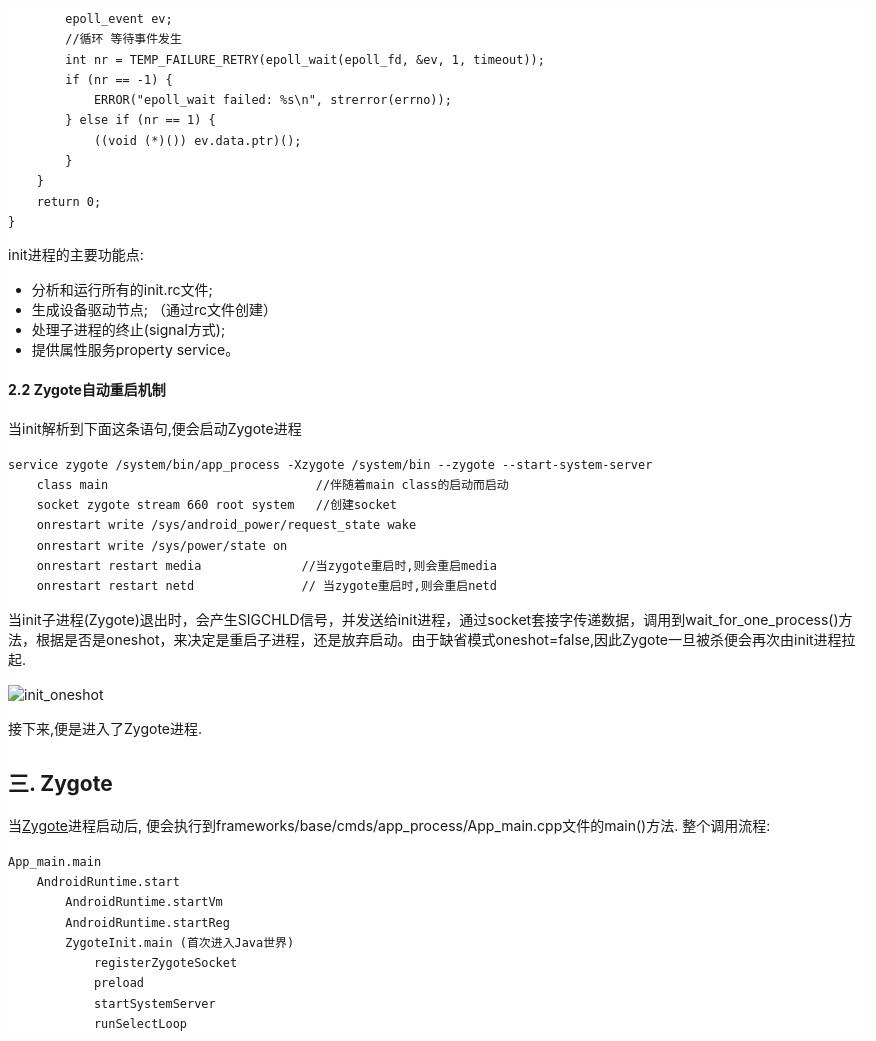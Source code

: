             epoll_event ev;
            //循环 等待事件发生
            int nr = TEMP_FAILURE_RETRY(epoll_wait(epoll_fd, &ev, 1, timeout));
            if (nr == -1) {
                ERROR("epoll_wait failed: %s\n", strerror(errno));
            } else if (nr == 1) {
                ((void (*)()) ev.data.ptr)();
            }
        }
        return 0;
    }


init进程的主要功能点:

- 分析和运行所有的init.rc文件;
- 生成设备驱动节点; （通过rc文件创建）
- 处理子进程的终止(signal方式);
- 提供属性服务property service。


#### 2.2 Zygote自动重启机制
当init解析到下面这条语句,便会启动Zygote进程

    service zygote /system/bin/app_process -Xzygote /system/bin --zygote --start-system-server
        class main                             //伴随着main class的启动而启动
        socket zygote stream 660 root system   //创建socket
        onrestart write /sys/android_power/request_state wake
        onrestart write /sys/power/state on
        onrestart restart media              //当zygote重启时,则会重启media
        onrestart restart netd               // 当zygote重启时,则会重启netd

当init子进程(Zygote)退出时，会产生SIGCHLD信号，并发送给init进程，通过socket套接字传递数据，调用到wait_for_one_process()方法，根据是否是oneshot，来决定是重启子进程，还是放弃启动。由于缺省模式oneshot=false,因此Zygote一旦被杀便会再次由init进程拉起.


![init_oneshot](/images/boot/init/init_oneshot.jpg)

接下来,便是进入了Zygote进程.

## 三. Zygote

当[Zygote](http://gityuan.com/2016/02/13/android-zygote/)进程启动后, 便会执行到frameworks/base/cmds/app_process/App_main.cpp文件的main()方法. 整个调用流程:

    App_main.main
        AndroidRuntime.start
            AndroidRuntime.startVm
            AndroidRuntime.startReg
            ZygoteInit.main (首次进入Java世界)
                registerZygoteSocket
                preload
                startSystemServer
                runSelectLoop
